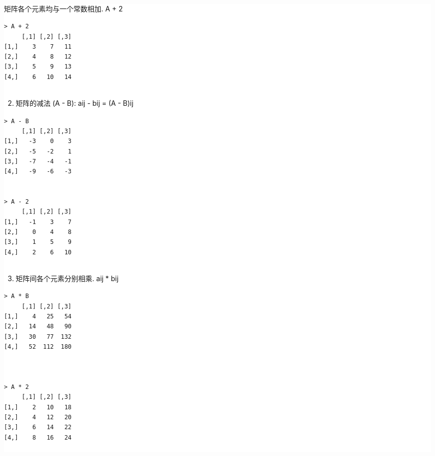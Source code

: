 矩阵各个元素均与一个常数相加. A + 2  
```  
> A + 2
     [,1] [,2] [,3]
[1,]    3    7   11
[2,]    4    8   12
[3,]    5    9   13
[4,]    6   10   14


```  

2) 矩阵的减法 (A - B):  aij - bij = (A - B)ij
```  
> A - B
     [,1] [,2] [,3]
[1,]   -3    0    3
[2,]   -5   -2    1
[3,]   -7   -4   -1
[4,]   -9   -6   -3


> A - 2
     [,1] [,2] [,3]
[1,]   -1    3    7
[2,]    0    4    8
[3,]    1    5    9
[4,]    2    6   10


```  

3) 矩阵间各个元素分别相乘. aij * bij  

```  
> A * B
     [,1] [,2] [,3]
[1,]    4   25   54
[2,]   14   48   90
[3,]   30   77  132
[4,]   52  112  180



> A * 2
     [,1] [,2] [,3]
[1,]    2   10   18
[2,]    4   12   20
[3,]    6   14   22
[4,]    8   16   24


```  
